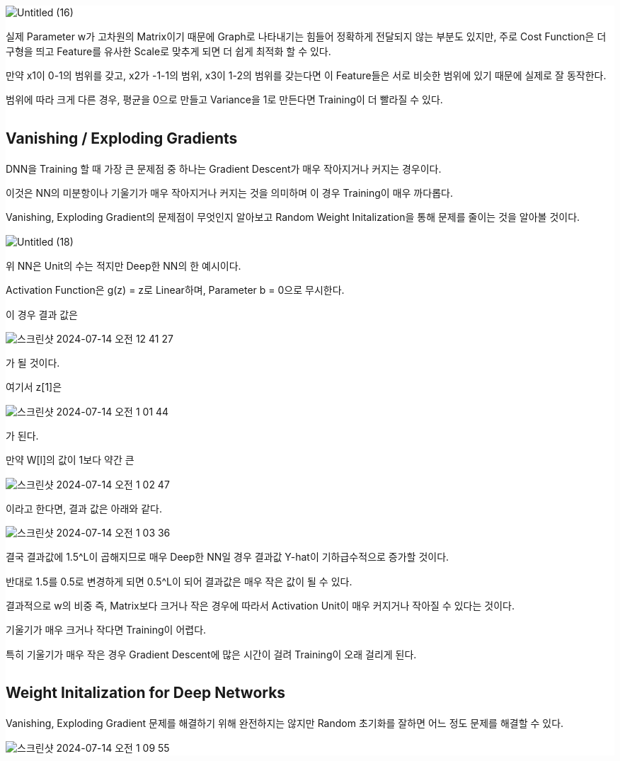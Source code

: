 ![Untitled (16)](https://github.com/user-attachments/assets/24817457-28a5-4edd-a5ca-c7bba83c4d43)

실제 Parameter w가 고차원의 Matrix이기 때문에 Graph로 나타내기는 힘들어 정확하게 전달되지 않는 부분도 있지만, 주로 Cost Function은 더 구형을 띄고 Feature를 유사한 Scale로 맞추게 되면 더 쉽게 최적화 할 수 있다. 

만약 x1이 0-1의 범위를 갖고, x2가 -1-1의 범위, x3이 1-2의 범위를 갖는다면 이 Feature들은 서로 비슷한 범위에 있기 때문에 실제로 잘 동작한다. 

범위에 따라 크게 다른 경우, 평균을 0으로 만들고 Variance을 1로 만든다면 Training이 더 빨라질 수 있다. 

## Vanishing / Exploding Gradients

DNN을 Training 할 때 가장 큰 문제점 중 하나는 Gradient Descent가 매우 작아지거나 커지는 경우이다. 

이것은 NN의 미분항이나 기울기가 매우 작아지거나 커지는 것을 의미하며 이 경우  Training이 매우 까다롭다. 

Vanishing, Exploding Gradient의 문제점이 무엇인지 알아보고 Random Weight Initalization을 통해 문제를 줄이는 것을 알아볼 것이다. 

![Untitled (18)](https://github.com/user-attachments/assets/0501f8cd-974b-40d6-b3a3-db90910cedee)

위 NN은 Unit의 수는 적지만 Deep한 NN의 한 예시이다. 

Activation Function은 g(z) = z로 Linear하며, Parameter b = 0으로 무시한다. 

이 경우 결과 값은 

<img width="644" alt="스크린샷 2024-07-14 오전 12 41 27" src="https://github.com/user-attachments/assets/561bb96d-44a8-4530-8d18-abec0e4be42d">

가 될 것이다. 

여기서 z[1]은

<img width="631" alt="스크린샷 2024-07-14 오전 1 01 44" src="https://github.com/user-attachments/assets/0a095c11-0979-45fd-aab6-44b43307694f">

가 된다. 

만약 W[l]의 값이 1보다 약간 큰 

<img width="631" alt="스크린샷 2024-07-14 오전 1 02 47" src="https://github.com/user-attachments/assets/5fdedf5d-0325-4975-8b5b-1f8a7bf900d3">

이라고 한다면, 결과 값은 아래와 같다. 

<img width="580" alt="스크린샷 2024-07-14 오전 1 03 36" src="https://github.com/user-attachments/assets/c59e62e6-900c-4f80-b4ca-1df36a6fefae">

결국 결과값에 1.5^L이 곱해지므로 매우 Deep한 NN일 경우 결과값 Y-hat이 기하급수적으로 증가할 것이다. 

반대로 1.5를 0.5로 변경하게 되면 0.5^L이 되어 결과값은 매우 작은 값이 될 수 있다. 

결과적으로 w의 비중 즉, Matrix보다 크거나 작은 경우에 따라서 Activation Unit이 매우 커지거나 작아질 수 있다는 것이다. 

기울기가 매우 크거나 작다면 Training이 어렵다. 

특히 기울기가 매우 작은 경우 Gradient Descent에 많은 시간이 걸려 Training이 오래 걸리게 된다. 

## Weight Initalization for Deep Networks

Vanishing, Exploding Gradient 문제를 해결하기 위해 완전하지는 않지만 Random 초기화를 잘하면 어느 정도 문제를 해결할 수 있다. 

<img width="722" alt="스크린샷 2024-07-14 오전 1 09 55" src="https://github.com/user-attachments/assets/4503191d-9e14-407a-8227-454dc9ec1665">

